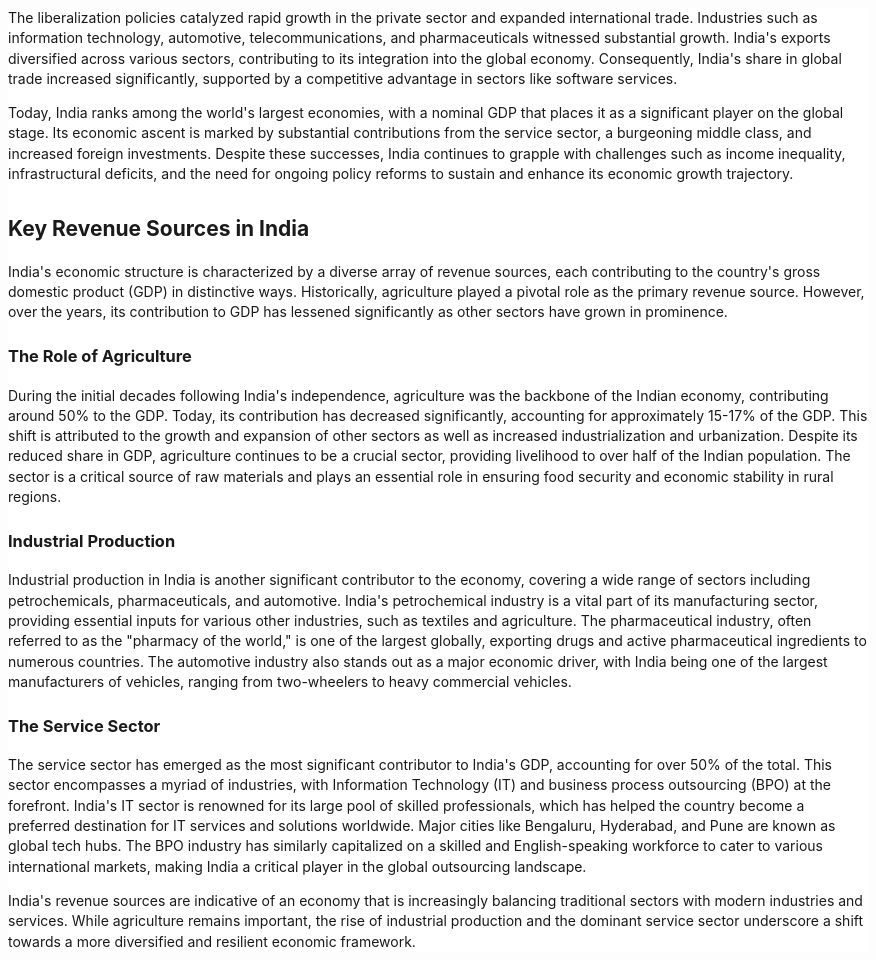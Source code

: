 The liberalization policies catalyzed rapid growth in the private sector and expanded international trade. Industries such as information technology, automotive, telecommunications, and pharmaceuticals witnessed substantial growth. India's exports diversified across various sectors, contributing to its integration into the global economy. Consequently, India's share in global trade increased significantly, supported by a competitive advantage in sectors like software services.

Today, India ranks among the world's largest economies, with a nominal GDP that places it as a significant player on the global stage. Its economic ascent is marked by substantial contributions from the service sector, a burgeoning middle class, and increased foreign investments. Despite these successes, India continues to grapple with challenges such as income inequality, infrastructural deficits, and the need for ongoing policy reforms to sustain and enhance its economic growth trajectory.

## Key Revenue Sources in India

India's economic structure is characterized by a diverse array of revenue sources, each contributing to the country's gross domestic product (GDP) in distinctive ways. Historically, agriculture played a pivotal role as the primary revenue source. However, over the years, its contribution to GDP has lessened significantly as other sectors have grown in prominence.

### The Role of Agriculture

During the initial decades following India's independence, agriculture was the backbone of the Indian economy, contributing around 50% to the GDP. Today, its contribution has decreased significantly, accounting for approximately 15-17% of the GDP. This shift is attributed to the growth and expansion of other sectors as well as increased industrialization and urbanization. Despite its reduced share in GDP, agriculture continues to be a crucial sector, providing livelihood to over half of the Indian population. The sector is a critical source of raw materials and plays an essential role in ensuring food security and economic stability in rural regions.

### Industrial Production

Industrial production in India is another significant contributor to the economy, covering a wide range of sectors including petrochemicals, pharmaceuticals, and automotive. India's petrochemical industry is a vital part of its manufacturing sector, providing essential inputs for various other industries, such as textiles and agriculture. The pharmaceutical industry, often referred to as the "pharmacy of the world," is one of the largest globally, exporting drugs and active pharmaceutical ingredients to numerous countries. The automotive industry also stands out as a major economic driver, with India being one of the largest manufacturers of vehicles, ranging from two-wheelers to heavy commercial vehicles.

### The Service Sector

The service sector has emerged as the most significant contributor to India's GDP, accounting for over 50% of the total. This sector encompasses a myriad of industries, with Information Technology (IT) and business process outsourcing (BPO) at the forefront. India's IT sector is renowned for its large pool of skilled professionals, which has helped the country become a preferred destination for IT services and solutions worldwide. Major cities like Bengaluru, Hyderabad, and Pune are known as global tech hubs. The BPO industry has similarly capitalized on a skilled and English-speaking workforce to cater to various international markets, making India a critical player in the global outsourcing landscape.

India's revenue sources are indicative of an economy that is increasingly balancing traditional sectors with modern industries and services. While agriculture remains important, the rise of industrial production and the dominant service sector underscore a shift towards a more diversified and resilient economic framework.

